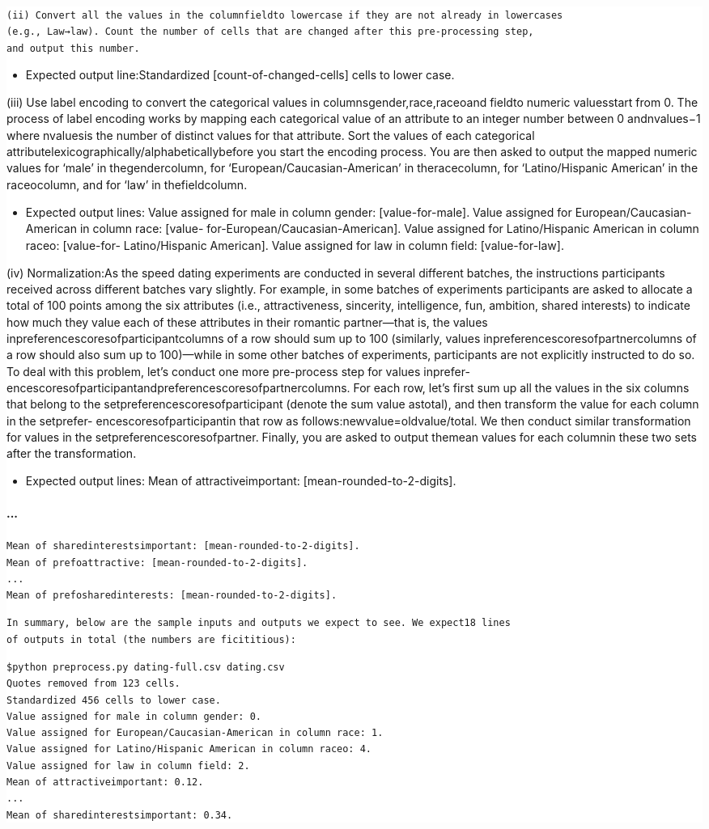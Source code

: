 ```
(ii) Convert all the values in the columnfieldto lowercase if they are not already in lowercases
(e.g., Law→law). Count the number of cells that are changed after this pre-processing step,
and output this number.
```
- Expected output line:Standardized [count-of-changed-cells] cells to lower case.

(iii) Use label encoding to convert the categorical values in columnsgender,race,raceoand
fieldto numeric valuesstart from 0. The process of label encoding works by mapping
each categorical value of an attribute to an integer number between 0 andnvalues−1 where
nvaluesis the number of distinct values for that attribute. Sort the values of each categorical
attributelexicographically/alphabeticallybefore you start the encoding process. You
are then asked to output the mapped numeric values for ‘male’ in thegendercolumn, for
‘European/Caucasian-American’ in theracecolumn, for ‘Latino/Hispanic American’ in the
raceocolumn, and for ‘law’ in thefieldcolumn.

- Expected output lines:
    Value assigned for male in column gender: [value-for-male].
    Value assigned for European/Caucasian-American in column race: [value-
    for-European/Caucasian-American].
    Value assigned for Latino/Hispanic American in column raceo: [value-for-
    Latino/Hispanic American].
    Value assigned for law in column field: [value-for-law].

(iv) Normalization:As the speed dating experiments are conducted in several different batches,
the instructions participants received across different batches vary slightly. For example, in
some batches of experiments participants are asked to allocate a total of 100 points among the
six attributes (i.e., attractiveness, sincerity, intelligence, fun, ambition, shared interests) to
indicate how much they value each of these attributes in their romantic partner—that is, the
values inpreferencescoresofparticipantcolumns of a row should sum up to 100 (similarly,
values inpreferencescoresofpartnercolumns of a row should also sum up to 100)—while in
some other batches of experiments, participants are not explicitly instructed to do so.
To deal with this problem, let’s conduct one more pre-process step for values inprefer-
encescoresofparticipantandpreferencescoresofpartnercolumns. For each row, let’s first
sum up all the values in the six columns that belong to the setpreferencescoresofparticipant
(denote the sum value astotal), and then transform the value for each column in the setprefer-
encescoresofparticipantin that row as follows:newvalue=oldvalue/total. We then conduct
similar transformation for values in the setpreferencescoresofpartner.
Finally, you are asked to output themean values for each columnin these two sets after
the transformation.

- Expected output lines:
    Mean of attractiveimportant: [mean-rounded-to-2-digits].


#### ...

```
Mean of sharedinterestsimportant: [mean-rounded-to-2-digits].
Mean of prefoattractive: [mean-rounded-to-2-digits].
...
Mean of prefosharedinterests: [mean-rounded-to-2-digits].
```
```
In summary, below are the sample inputs and outputs we expect to see. We expect18 lines
of outputs in total (the numbers are ficititious):
```
```
$python preprocess.py dating-full.csv dating.csv
Quotes removed from 123 cells.
Standardized 456 cells to lower case.
Value assigned for male in column gender: 0.
Value assigned for European/Caucasian-American in column race: 1.
Value assigned for Latino/Hispanic American in column raceo: 4.
Value assigned for law in column field: 2.
Mean of attractiveimportant: 0.12.
...
Mean of sharedinterestsimportant: 0.34.
```